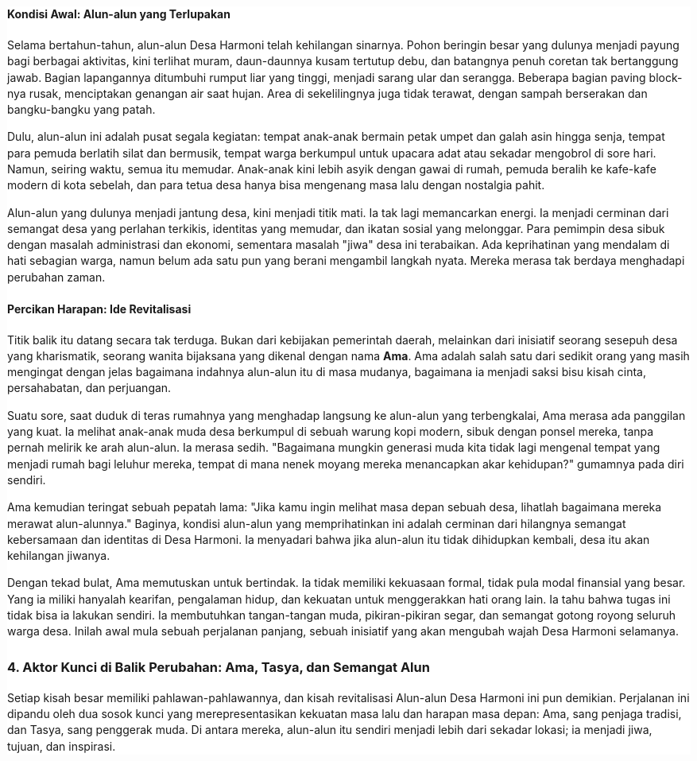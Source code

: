 #### Kondisi Awal: Alun-alun yang Terlupakan

Selama bertahun-tahun, alun-alun Desa Harmoni telah kehilangan sinarnya. Pohon beringin besar yang dulunya menjadi payung bagi berbagai aktivitas, kini terlihat muram, daun-daunnya kusam tertutup debu, dan batangnya penuh coretan tak bertanggung jawab. Bagian lapangannya ditumbuhi rumput liar yang tinggi, menjadi sarang ular dan serangga. Beberapa bagian paving block-nya rusak, menciptakan genangan air saat hujan. Area di sekelilingnya juga tidak terawat, dengan sampah berserakan dan bangku-bangku yang patah.

Dulu, alun-alun ini adalah pusat segala kegiatan: tempat anak-anak bermain petak umpet dan galah asin hingga senja, tempat para pemuda berlatih silat dan bermusik, tempat warga berkumpul untuk upacara adat atau sekadar mengobrol di sore hari. Namun, seiring waktu, semua itu memudar. Anak-anak kini lebih asyik dengan gawai di rumah, pemuda beralih ke kafe-kafe modern di kota sebelah, dan para tetua desa hanya bisa mengenang masa lalu dengan nostalgia pahit.

Alun-alun yang dulunya menjadi jantung desa, kini menjadi titik mati. Ia tak lagi memancarkan energi. Ia menjadi cerminan dari semangat desa yang perlahan terkikis, identitas yang memudar, dan ikatan sosial yang melonggar. Para pemimpin desa sibuk dengan masalah administrasi dan ekonomi, sementara masalah "jiwa" desa ini terabaikan. Ada keprihatinan yang mendalam di hati sebagian warga, namun belum ada satu pun yang berani mengambil langkah nyata. Mereka merasa tak berdaya menghadapi perubahan zaman.

#### Percikan Harapan: Ide Revitalisasi

Titik balik itu datang secara tak terduga. Bukan dari kebijakan pemerintah daerah, melainkan dari inisiatif seorang sesepuh desa yang kharismatik, seorang wanita bijaksana yang dikenal dengan nama **Ama**. Ama adalah salah satu dari sedikit orang yang masih mengingat dengan jelas bagaimana indahnya alun-alun itu di masa mudanya, bagaimana ia menjadi saksi bisu kisah cinta, persahabatan, dan perjuangan.

Suatu sore, saat duduk di teras rumahnya yang menghadap langsung ke alun-alun yang terbengkalai, Ama merasa ada panggilan yang kuat. Ia melihat anak-anak muda desa berkumpul di sebuah warung kopi modern, sibuk dengan ponsel mereka, tanpa pernah melirik ke arah alun-alun. Ia merasa sedih. "Bagaimana mungkin generasi muda kita tidak lagi mengenal tempat yang menjadi rumah bagi leluhur mereka, tempat di mana nenek moyang mereka menancapkan akar kehidupan?" gumamnya pada diri sendiri.

Ama kemudian teringat sebuah pepatah lama: "Jika kamu ingin melihat masa depan sebuah desa, lihatlah bagaimana mereka merawat alun-alunnya." Baginya, kondisi alun-alun yang memprihatinkan ini adalah cerminan dari hilangnya semangat kebersamaan dan identitas di Desa Harmoni. Ia menyadari bahwa jika alun-alun itu tidak dihidupkan kembali, desa itu akan kehilangan jiwanya.

Dengan tekad bulat, Ama memutuskan untuk bertindak. Ia tidak memiliki kekuasaan formal, tidak pula modal finansial yang besar. Yang ia miliki hanyalah kearifan, pengalaman hidup, dan kekuatan untuk menggerakkan hati orang lain. Ia tahu bahwa tugas ini tidak bisa ia lakukan sendiri. Ia membutuhkan tangan-tangan muda, pikiran-pikiran segar, dan semangat gotong royong seluruh warga desa. Inilah awal mula sebuah perjalanan panjang, sebuah inisiatif yang akan mengubah wajah Desa Harmoni selamanya.

### 4. Aktor Kunci di Balik Perubahan: Ama, Tasya, dan Semangat Alun

Setiap kisah besar memiliki pahlawan-pahlawannya, dan kisah revitalisasi Alun-alun Desa Harmoni ini pun demikian. Perjalanan ini dipandu oleh dua sosok kunci yang merepresentasikan kekuatan masa lalu dan harapan masa depan: Ama, sang penjaga tradisi, dan Tasya, sang penggerak muda. Di antara mereka, alun-alun itu sendiri menjadi lebih dari sekadar lokasi; ia menjadi jiwa, tujuan, dan inspirasi.
